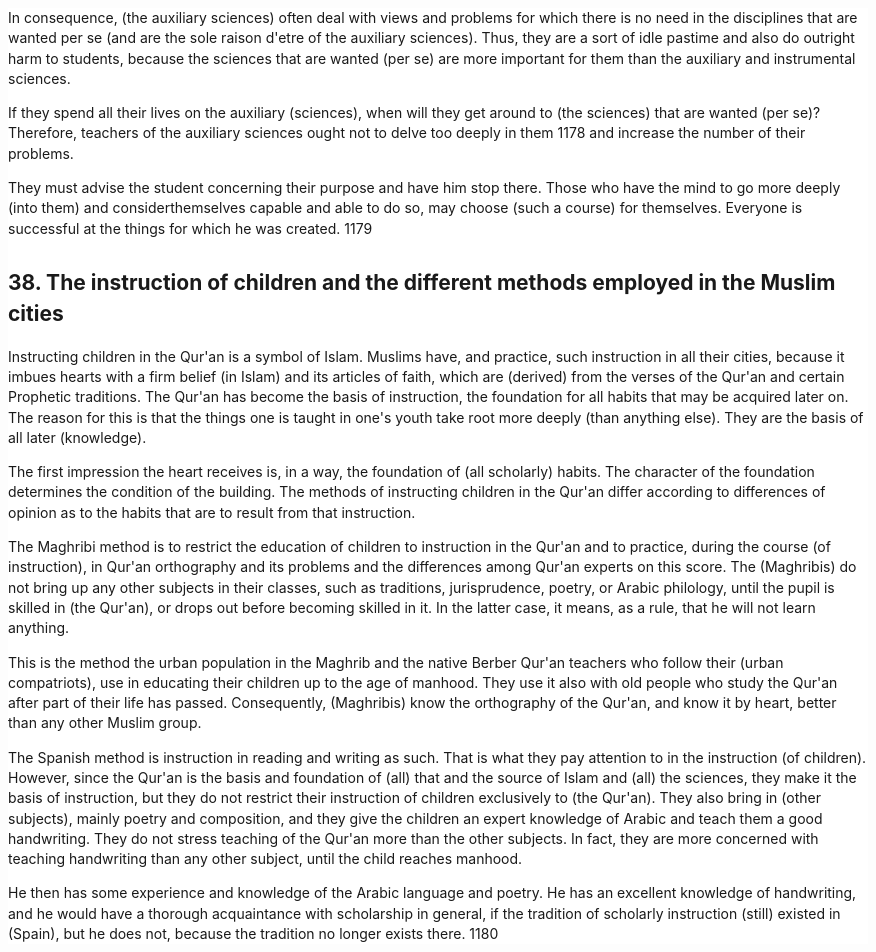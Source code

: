 In consequence, (the auxiliary sciences) often deal with views and problems for which there is no need in the disciplines that are wanted per se (and are the sole raison d'etre of the auxiliary sciences). Thus, they are a sort of idle pastime and also do outright harm to students, because the sciences that are wanted (per se) are more important for them than the auxiliary and instrumental sciences. 

If they spend all their lives on the auxiliary (sciences), when will they get around to (the sciences) that are wanted (per se)? Therefore, teachers of the auxiliary sciences ought not to delve too deeply in them 1178 and increase the number of their problems. 

They must advise the student concerning their purpose and have him stop there. Those who have the mind to go more deeply (into them) and considerthemselves capable and able to do so, may choose (such a course) for themselves. Everyone is successful at the things for which he was created. 1179


## 38. The instruction of children and the different methods employed in the Muslim cities

Instructing children in the Qur'an is a symbol of Islam. Muslims have, and practice, such instruction in all their cities, because it
imbues hearts with a firm belief (in Islam) and its articles of faith, which are (derived) from the verses of the Qur'an and certain Prophetic traditions. The Qur'an has become the basis of instruction, the foundation for all habits that may be acquired later on. The reason for this is that the things one is taught in one's youth take root more deeply (than anything else). They are the basis of all later (knowledge). 

The first impression the heart receives is, in a way, the foundation of (all scholarly) habits. The character of the foundation determines the condition of the building. The methods of instructing children in the Qur'an differ according to differences of opinion as to the habits that are to result from that instruction.

The Maghribi method is to restrict the education of children to instruction in the Qur'an and to practice, during the course (of instruction), in Qur'an orthography and its problems and the differences among Qur'an experts on this score. The (Maghribis) do not bring up any other subjects in their classes, such as traditions, jurisprudence, poetry, or Arabic philology, until the pupil is skilled in (the Qur'an), or drops out before becoming skilled in it. In the latter case, it means, as a rule, that he will not learn anything. 

This is the method the urban population in the Maghrib and the native Berber Qur'an teachers who follow their (urban compatriots), use in
educating their children up to the age of manhood. They use it also with old people who study the Qur'an after part of their life has passed. Consequently, (Maghribis) know the orthography of the Qur'an, and know it by heart, better than any other Muslim group.

The Spanish method is instruction in reading and writing as such. That is what they pay attention to in the instruction (of children). However, since the Qur'an is the basis and foundation of (all) that and the source of Islam and (all) the sciences, they make it the basis of instruction, but they do not restrict their instruction of children exclusively to (the Qur'an). They also bring in (other subjects), mainly poetry and composition, and they give the children an expert knowledge of Arabic and teach them a good handwriting. They do not stress teaching of the Qur'an more than the other subjects. In fact, they are more concerned with teaching handwriting than any other subject, until the child reaches manhood.

He then has some experience and knowledge of the Arabic language and poetry. He has an excellent knowledge of handwriting, and he would have a thorough acquaintance with scholarship in general, if the tradition of scholarly instruction (still) existed in (Spain), but he does not, because the tradition no longer exists there. 1180 

